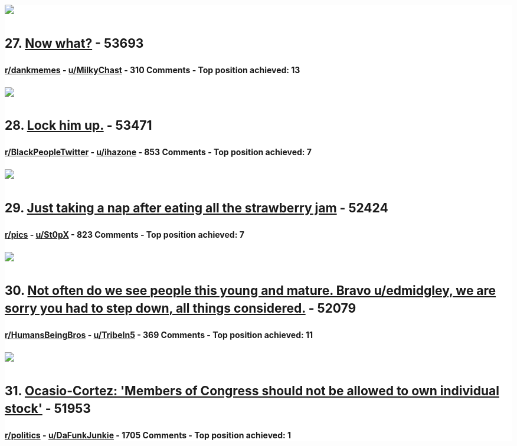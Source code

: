 <a href="https://i.imgur.com/4JYfdYM.gifv"><img src="https://b.thumbs.redditmedia.com/44KryjXy8T7_SczeBNyPaBp9LcSRtw7Uo8hph__FnHw.jpg"></img></a>

## 27. [Now what?](http://reddit.com/r/dankmemes/comments/fm2p93/now_what/) - 53693
#### [r/dankmemes](http://reddit.com/r/dankmemes) - [u/MilkyChast](http://reddit.com/u/MilkyChast) - 310 Comments - Top position achieved: 13

<a href="https://i.redd.it/9ewe24kl6wn41.gif"><img src="https://b.thumbs.redditmedia.com/GoD_el2utKcT7dBB5U6HsebDrwKwUub9rbp414PWF_M.jpg"></img></a>

## 28. [Lock him up.](http://reddit.com/r/BlackPeopleTwitter/comments/flygr7/lock_him_up/) - 53471
#### [r/BlackPeopleTwitter](http://reddit.com/r/BlackPeopleTwitter) - [u/ihazone](http://reddit.com/u/ihazone) - 853 Comments - Top position achieved: 7

<a href="https://i.redd.it/cbsj2nffzun41.jpg"><img src="https://b.thumbs.redditmedia.com/sgwBo2JKw0d_FMFPluGw4MW9ioEj93KQpSFrMpWPihM.jpg"></img></a>

## 29. [Just taking a nap after eating all the strawberry jam](http://reddit.com/r/pics/comments/flvxj5/just_taking_a_nap_after_eating_all_the_strawberry/) - 52424
#### [r/pics](http://reddit.com/r/pics) - [u/St0pX](http://reddit.com/u/St0pX) - 823 Comments - Top position achieved: 7

<a href="https://i.imgur.com/Kj3LZwL.jpg"><img src="https://b.thumbs.redditmedia.com/EA-4mzYSdCj-x8NeDCBupDWEtoQIIa6XqYS-Uf4h4Tg.jpg"></img></a>

## 30. [Not often do we see people this young and mature. Bravo u/edmidgley, we are sorry you had to step down, all things considered.](http://reddit.com/r/HumansBeingBros/comments/flmft6/not_often_do_we_see_people_this_young_and_mature/) - 52079
#### [r/HumansBeingBros](http://reddit.com/r/HumansBeingBros) - [u/TribeIn5](http://reddit.com/u/TribeIn5) - 369 Comments - Top position achieved: 11

<a href="https://i.redd.it/f97hggusgqn41.jpg"><img src="https://a.thumbs.redditmedia.com/UydctAlE0T_J4UZSfWZ-ABi7Em5XHNJxWIbdYdxx4h0.jpg"></img></a>

## 31. [Ocasio-Cortez: 'Members of Congress should not be allowed to own individual stock'](http://reddit.com/r/politics/comments/flxtih/ocasiocortez_members_of_congress_should_not_be/) - 51953
#### [r/politics](http://reddit.com/r/politics) - [u/DaFunkJunkie](http://reddit.com/u/DaFunkJunkie) - 1705 Comments - Top position achieved: 1
